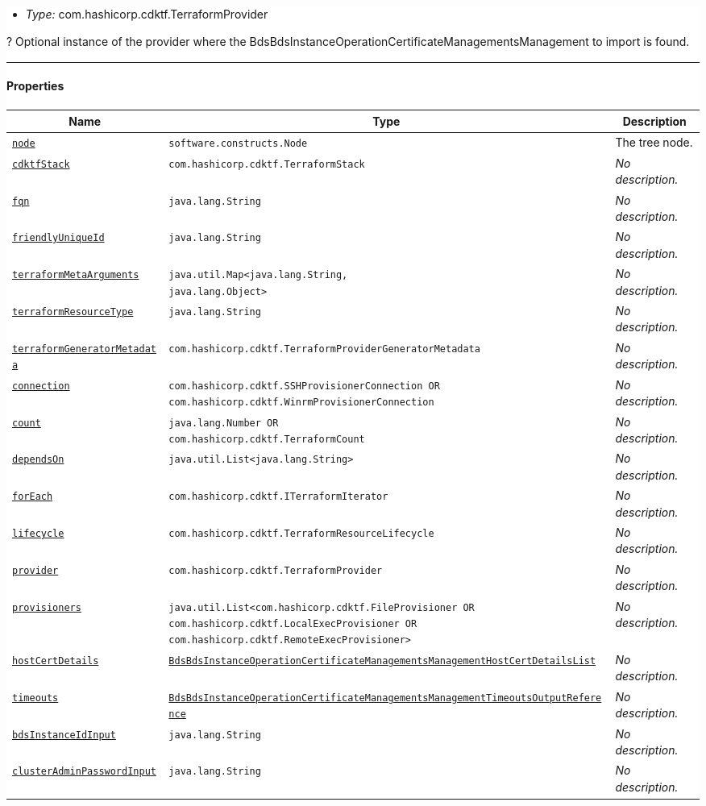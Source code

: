 - *Type:* com.hashicorp.cdktf.TerraformProvider

? Optional instance of the provider where the BdsBdsInstanceOperationCertificateManagementsManagement to import is found.

---

#### Properties <a name="Properties" id="Properties"></a>

| **Name** | **Type** | **Description** |
| --- | --- | --- |
| <code><a href="#rhizo-co-terraform-provider-oci.bdsBdsInstanceOperationCertificateManagementsManagement.BdsBdsInstanceOperationCertificateManagementsManagement.property.node">node</a></code> | <code>software.constructs.Node</code> | The tree node. |
| <code><a href="#rhizo-co-terraform-provider-oci.bdsBdsInstanceOperationCertificateManagementsManagement.BdsBdsInstanceOperationCertificateManagementsManagement.property.cdktfStack">cdktfStack</a></code> | <code>com.hashicorp.cdktf.TerraformStack</code> | *No description.* |
| <code><a href="#rhizo-co-terraform-provider-oci.bdsBdsInstanceOperationCertificateManagementsManagement.BdsBdsInstanceOperationCertificateManagementsManagement.property.fqn">fqn</a></code> | <code>java.lang.String</code> | *No description.* |
| <code><a href="#rhizo-co-terraform-provider-oci.bdsBdsInstanceOperationCertificateManagementsManagement.BdsBdsInstanceOperationCertificateManagementsManagement.property.friendlyUniqueId">friendlyUniqueId</a></code> | <code>java.lang.String</code> | *No description.* |
| <code><a href="#rhizo-co-terraform-provider-oci.bdsBdsInstanceOperationCertificateManagementsManagement.BdsBdsInstanceOperationCertificateManagementsManagement.property.terraformMetaArguments">terraformMetaArguments</a></code> | <code>java.util.Map<java.lang.String, java.lang.Object></code> | *No description.* |
| <code><a href="#rhizo-co-terraform-provider-oci.bdsBdsInstanceOperationCertificateManagementsManagement.BdsBdsInstanceOperationCertificateManagementsManagement.property.terraformResourceType">terraformResourceType</a></code> | <code>java.lang.String</code> | *No description.* |
| <code><a href="#rhizo-co-terraform-provider-oci.bdsBdsInstanceOperationCertificateManagementsManagement.BdsBdsInstanceOperationCertificateManagementsManagement.property.terraformGeneratorMetadata">terraformGeneratorMetadata</a></code> | <code>com.hashicorp.cdktf.TerraformProviderGeneratorMetadata</code> | *No description.* |
| <code><a href="#rhizo-co-terraform-provider-oci.bdsBdsInstanceOperationCertificateManagementsManagement.BdsBdsInstanceOperationCertificateManagementsManagement.property.connection">connection</a></code> | <code>com.hashicorp.cdktf.SSHProvisionerConnection OR com.hashicorp.cdktf.WinrmProvisionerConnection</code> | *No description.* |
| <code><a href="#rhizo-co-terraform-provider-oci.bdsBdsInstanceOperationCertificateManagementsManagement.BdsBdsInstanceOperationCertificateManagementsManagement.property.count">count</a></code> | <code>java.lang.Number OR com.hashicorp.cdktf.TerraformCount</code> | *No description.* |
| <code><a href="#rhizo-co-terraform-provider-oci.bdsBdsInstanceOperationCertificateManagementsManagement.BdsBdsInstanceOperationCertificateManagementsManagement.property.dependsOn">dependsOn</a></code> | <code>java.util.List<java.lang.String></code> | *No description.* |
| <code><a href="#rhizo-co-terraform-provider-oci.bdsBdsInstanceOperationCertificateManagementsManagement.BdsBdsInstanceOperationCertificateManagementsManagement.property.forEach">forEach</a></code> | <code>com.hashicorp.cdktf.ITerraformIterator</code> | *No description.* |
| <code><a href="#rhizo-co-terraform-provider-oci.bdsBdsInstanceOperationCertificateManagementsManagement.BdsBdsInstanceOperationCertificateManagementsManagement.property.lifecycle">lifecycle</a></code> | <code>com.hashicorp.cdktf.TerraformResourceLifecycle</code> | *No description.* |
| <code><a href="#rhizo-co-terraform-provider-oci.bdsBdsInstanceOperationCertificateManagementsManagement.BdsBdsInstanceOperationCertificateManagementsManagement.property.provider">provider</a></code> | <code>com.hashicorp.cdktf.TerraformProvider</code> | *No description.* |
| <code><a href="#rhizo-co-terraform-provider-oci.bdsBdsInstanceOperationCertificateManagementsManagement.BdsBdsInstanceOperationCertificateManagementsManagement.property.provisioners">provisioners</a></code> | <code>java.util.List<com.hashicorp.cdktf.FileProvisioner OR com.hashicorp.cdktf.LocalExecProvisioner OR com.hashicorp.cdktf.RemoteExecProvisioner></code> | *No description.* |
| <code><a href="#rhizo-co-terraform-provider-oci.bdsBdsInstanceOperationCertificateManagementsManagement.BdsBdsInstanceOperationCertificateManagementsManagement.property.hostCertDetails">hostCertDetails</a></code> | <code><a href="#rhizo-co-terraform-provider-oci.bdsBdsInstanceOperationCertificateManagementsManagement.BdsBdsInstanceOperationCertificateManagementsManagementHostCertDetailsList">BdsBdsInstanceOperationCertificateManagementsManagementHostCertDetailsList</a></code> | *No description.* |
| <code><a href="#rhizo-co-terraform-provider-oci.bdsBdsInstanceOperationCertificateManagementsManagement.BdsBdsInstanceOperationCertificateManagementsManagement.property.timeouts">timeouts</a></code> | <code><a href="#rhizo-co-terraform-provider-oci.bdsBdsInstanceOperationCertificateManagementsManagement.BdsBdsInstanceOperationCertificateManagementsManagementTimeoutsOutputReference">BdsBdsInstanceOperationCertificateManagementsManagementTimeoutsOutputReference</a></code> | *No description.* |
| <code><a href="#rhizo-co-terraform-provider-oci.bdsBdsInstanceOperationCertificateManagementsManagement.BdsBdsInstanceOperationCertificateManagementsManagement.property.bdsInstanceIdInput">bdsInstanceIdInput</a></code> | <code>java.lang.String</code> | *No description.* |
| <code><a href="#rhizo-co-terraform-provider-oci.bdsBdsInstanceOperationCertificateManagementsManagement.BdsBdsInstanceOperationCertificateManagementsManagement.property.clusterAdminPasswordInput">clusterAdminPasswordInput</a></code> | <code>java.lang.String</code> | *No description.* |